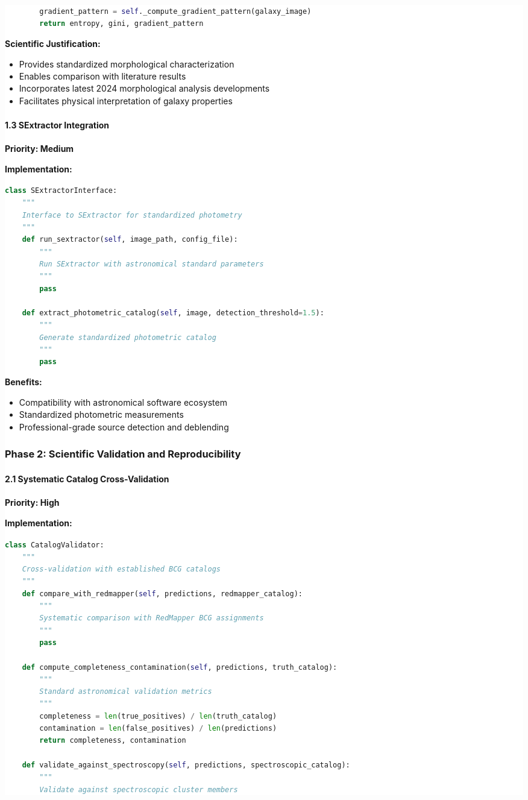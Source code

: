 ```python
        gradient_pattern = self._compute_gradient_pattern(galaxy_image)
        return entropy, gini, gradient_pattern
```

**Scientific Justification:**
- Provides standardized morphological characterization
- Enables comparison with literature results
- Incorporates latest 2024 morphological analysis developments
- Facilitates physical interpretation of galaxy properties

#### **1.3 SExtractor Integration**
**Priority: Medium**

**Implementation:**
```python
class SExtractorInterface:
    """
    Interface to SExtractor for standardized photometry
    """
    def run_sextractor(self, image_path, config_file):
        """
        Run SExtractor with astronomical standard parameters
        """
        pass
        
    def extract_photometric_catalog(self, image, detection_threshold=1.5):
        """
        Generate standardized photometric catalog
        """
        pass
```

**Benefits:**
- Compatibility with astronomical software ecosystem
- Standardized photometric measurements
- Professional-grade source detection and deblending

### **Phase 2: Scientific Validation and Reproducibility**

#### **2.1 Systematic Catalog Cross-Validation**
**Priority: High**

**Implementation:**
```python
class CatalogValidator:
    """
    Cross-validation with established BCG catalogs
    """
    def compare_with_redmapper(self, predictions, redmapper_catalog):
        """
        Systematic comparison with RedMapper BCG assignments
        """
        pass
        
    def compute_completeness_contamination(self, predictions, truth_catalog):
        """
        Standard astronomical validation metrics
        """
        completeness = len(true_positives) / len(truth_catalog)
        contamination = len(false_positives) / len(predictions)
        return completeness, contamination
        
    def validate_against_spectroscopy(self, predictions, spectroscopic_catalog):
        """
        Validate against spectroscopic cluster members
```